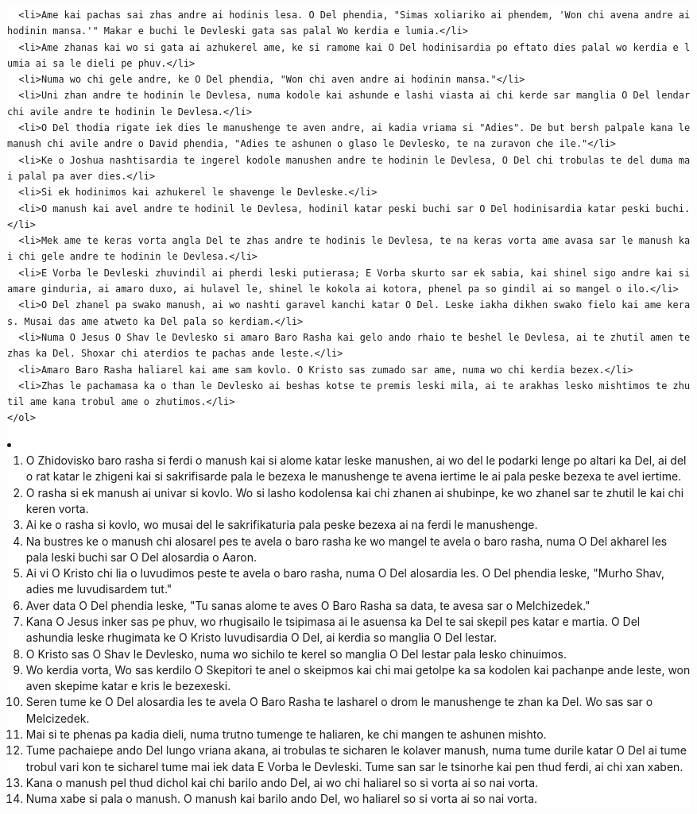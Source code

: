       <li>Ame kai pachas sai zhas andre ai hodinis lesa. O Del phendia, "Simas xoliariko ai phendem, 'Won chi avena andre ai hodinin mansa.'" Makar e buchi le Devleski gata sas palal Wo kerdia e lumia.</li>
      <li>Ame zhanas kai wo si gata ai azhukerel ame, ke si ramome kai O Del hodinisardia po eftato dies palal wo kerdia e lumia ai sa le dieli pe phuv.</li>
      <li>Numa wo chi gele andre, ke O Del phendia, "Won chi aven andre ai hodinin mansa."</li>
      <li>Uni zhan andre te hodinin le Devlesa, numa kodole kai ashunde e lashi viasta ai chi kerde sar manglia O Del lendar chi avile andre te hodinin le Devlesa.</li>
      <li>O Del thodia rigate iek dies le manushenge te aven andre, ai kadia vriama si "Adies". De but bersh palpale kana le manush chi avile andre o David phendia, "Adies te ashunen o glaso le Devlesko, te na zuravon che ile."</li>
      <li>Ke o Joshua nashtisardia te ingerel kodole manushen andre te hodinin le Devlesa, O Del chi trobulas te del duma mai palal pa aver dies.</li>
      <li>Si ek hodinimos kai azhukerel le shavenge le Devleske.</li>
      <li>O manush kai avel andre te hodinil le Devlesa, hodinil katar peski buchi sar O Del hodinisardia katar peski buchi.</li>
      <li>Mek ame te keras vorta angla Del te zhas andre te hodinis le Devlesa, te na keras vorta ame avasa sar le manush kai chi gele andre te hodinin le Devlesa.</li>
      <li>E Vorba le Devleski zhuvindil ai pherdi leski putierasa; E Vorba skurto sar ek sabia, kai shinel sigo andre kai si amare ginduria, ai amaro duxo, ai hulavel le, shinel le kokola ai kotora, phenel pa so gindil ai so mangel o ilo.</li>
      <li>O Del zhanel pa swako manush, ai wo nashti garavel kanchi katar O Del. Leske iakha dikhen swako fielo kai ame keras. Musai das ame atweto ka Del pala so kerdiam.</li>
      <li>Numa O Jesus O Shav le Devlesko si amaro Baro Rasha kai gelo ando rhaio te beshel le Devlesa, ai te zhutil amen te zhas ka Del. Shoxar chi aterdios te pachas ande leste.</li>
      <li>Amaro Baro Rasha haliarel kai ame sam kovlo. O Kristo sas zumado sar ame, numa wo chi kerdia bezex.</li>
      <li>Zhas le pachamasa ka o than le Devlesko ai beshas kotse te premis leski mila, ai te arakhas lesko mishtimos te zhutil ame kana trobul ame o zhutimos.</li>
    </ol>
  </li>
  <li>
    <ol>
      <li>O Zhidovisko baro rasha si ferdi o manush kai si alome katar leske manushen, ai wo del le podarki lenge po altari ka Del, ai del o rat katar le zhigeni kai si sakrifisarde pala le bezexa le manushenge te avena iertime le ai pala peske bezexa te avel iertime.</li>
      <li>O rasha si ek manush ai univar si kovlo. Wo si lasho kodolensa kai chi zhanen ai shubinpe, ke wo zhanel sar te zhutil le kai chi keren vorta.</li>
      <li>Ai ke o rasha si kovlo, wo musai del le sakrifikaturia pala peske bezexa ai na ferdi le manushenge.</li>
      <li>Na bustres ke o manush chi alosarel pes te avela o baro rasha ke wo mangel te avela o baro rasha, numa O Del akharel les pala leski buchi sar O Del alosardia o Aaron.</li>
      <li>Ai vi O Kristo chi lia o luvudimos peste te avela o baro rasha, numa O Del alosardia les. O Del phendia leske, "Murho Shav, adies me luvudisardem tut."</li>
      <li>Aver data O Del phendia leske, "Tu sanas alome te aves O Baro Rasha sa data, te avesa sar o Melchizedek."</li>
      <li>Kana O Jesus inker sas pe phuv, wo rhugisailo le tsipimasa ai le asuensa ka Del te sai skepil pes katar e martia. O Del ashundia leske rhugimata ke O Kristo luvudisardia O Del, ai kerdia so manglia O Del lestar.</li>
      <li>O Kristo sas O Shav le Devlesko, numa wo sichilo te kerel so manglia O Del lestar pala lesko chinuimos.</li>
      <li>Wo kerdia vorta, Wo sas kerdilo O Skepitori te anel o skeipmos kai chi mai getolpe ka sa kodolen kai pachanpe ande leste, won aven skepime katar e kris le bezexeski.</li>
      <li>Seren tume ke O Del alosardia les te avela O Baro Rasha te lasharel o drom le manushenge te zhan ka Del. Wo sas sar o Melcizedek.</li>
      <li>Mai si te phenas pa kadia dieli, numa trutno tumenge te haliaren, ke chi mangen te ashunen mishto.</li>
      <li>Tume pachaiepe ando Del lungo vriana akana, ai trobulas te sicharen le kolaver manush, numa tume durile katar O Del ai tume trobul vari kon te sicharel tume mai iek data E Vorba le Devleski. Tume san sar le tsinorhe kai pen thud ferdi, ai chi xan xaben.</li>
      <li>Kana o manush pel thud dichol kai chi barilo ando Del, ai wo chi haliarel so si vorta ai so nai vorta.</li>
      <li>Numa xabe si pala o manush. O manush kai barilo ando Del, wo haliarel so si vorta ai so nai vorta.</li>